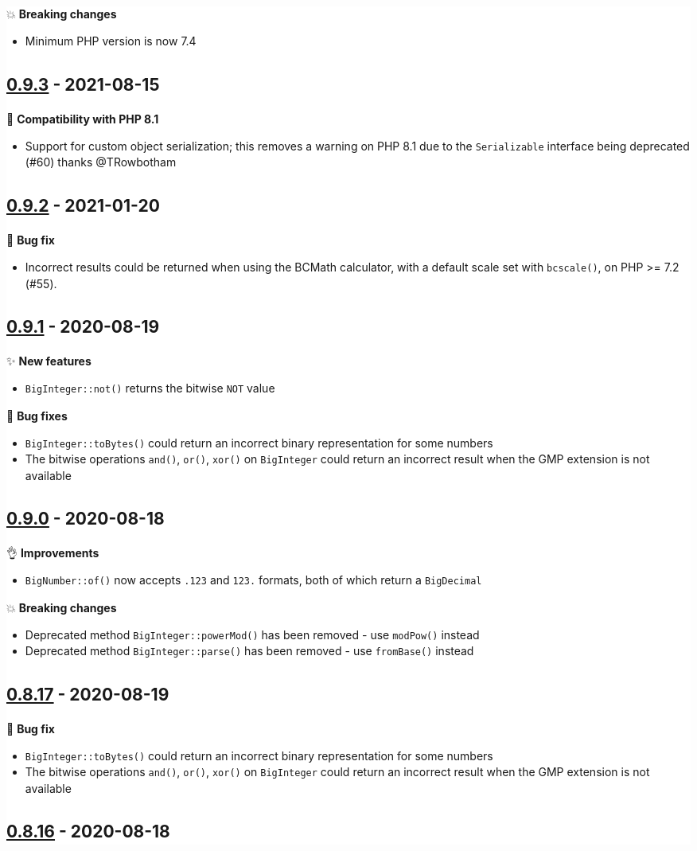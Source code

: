 💥 **Breaking changes**

- Minimum PHP version is now 7.4

## [0.9.3](https://github.com/brick/math/releases/tag/0.9.3) - 2021-08-15

🚀 **Compatibility with PHP 8.1**

- Support for custom object serialization; this removes a warning on PHP 8.1 due to the `Serializable` interface being deprecated (#60) thanks @TRowbotham

## [0.9.2](https://github.com/brick/math/releases/tag/0.9.2) - 2021-01-20

🐛 **Bug fix**

- Incorrect results could be returned when using the BCMath calculator, with a default scale set with `bcscale()`, on PHP >= 7.2 (#55).

## [0.9.1](https://github.com/brick/math/releases/tag/0.9.1) - 2020-08-19

✨ **New features**

- `BigInteger::not()` returns the bitwise `NOT` value

🐛 **Bug fixes**

- `BigInteger::toBytes()` could return an incorrect binary representation for some numbers
- The bitwise operations `and()`, `or()`, `xor()` on `BigInteger` could return an incorrect result when the GMP extension is not available

## [0.9.0](https://github.com/brick/math/releases/tag/0.9.0) - 2020-08-18

👌 **Improvements**

- `BigNumber::of()` now accepts `.123` and `123.` formats, both of which return a `BigDecimal`

💥 **Breaking changes**

- Deprecated method `BigInteger::powerMod()` has been removed - use `modPow()` instead
- Deprecated method `BigInteger::parse()` has been removed - use `fromBase()` instead

## [0.8.17](https://github.com/brick/math/releases/tag/0.8.17) - 2020-08-19

🐛 **Bug fix**

- `BigInteger::toBytes()` could return an incorrect binary representation for some numbers
- The bitwise operations `and()`, `or()`, `xor()` on `BigInteger` could return an incorrect result when the GMP extension is not available

## [0.8.16](https://github.com/brick/math/releases/tag/0.8.16) - 2020-08-18

